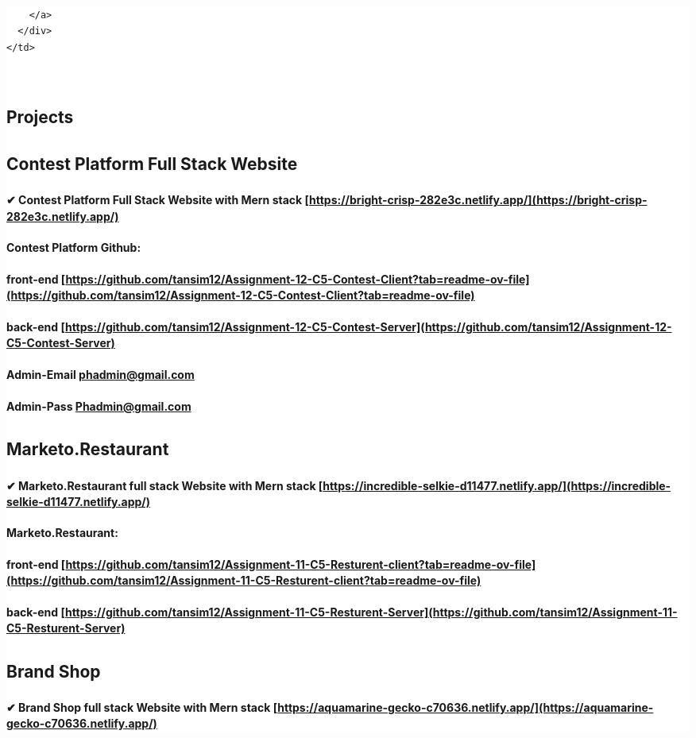         </a>
      </div>
    </td>
  </tr>
</table>


<br/>

## Projects

## Contest Platform Full Stack Website

#### ✔ Contest Platform Full Stack Website with Mern stack [https://bright-crisp-282e3c.netlify.app/](https://bright-crisp-282e3c.netlify.app/)

**Contest Platform Github:**

#### front-end [https://github.com/tansim12/Assignment-12-C5-Contest-Client?tab=readme-ov-file](https://github.com/tansim12/Assignment-12-C5-Contest-Client?tab=readme-ov-file)

#### back-end [https://github.com/tansim12/Assignment-12-C5-Contest-Server](https://github.com/tansim12/Assignment-12-C5-Contest-Server)

#### Admin-Email phadmin@gmail.com

#### Admin-Pass Phadmin@gmail.com

## Marketo.Restaurant

#### ✔ Marketo.Restaurant full stack Website with Mern stack [https://incredible-selkie-d11477.netlify.app/](https://incredible-selkie-d11477.netlify.app/)

**Marketo.Restaurant:**

#### front-end [https://github.com/tansim12/Assignment-11-C5-Resturent-client?tab=readme-ov-file](https://github.com/tansim12/Assignment-11-C5-Resturent-client?tab=readme-ov-file)

#### back-end [https://github.com/tansim12/Assignment-11-C5-Resturent-Server](https://github.com/tansim12/Assignment-11-C5-Resturent-Server)

## Brand Shop

#### ✔ Brand Shop full stack Website with Mern stack [https://aquamarine-gecko-c70636.netlify.app/](https://aquamarine-gecko-c70636.netlify.app/)

